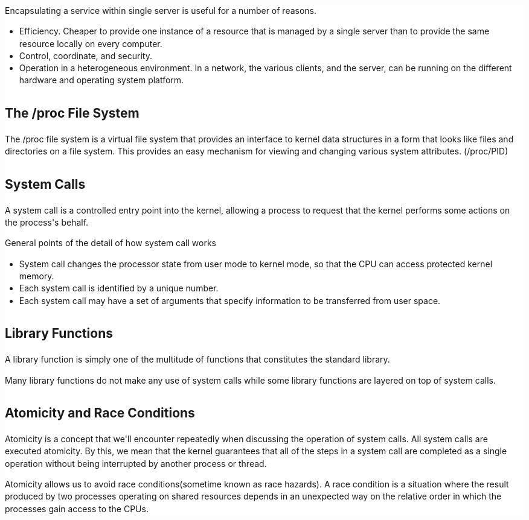 Encapsulating a service within single server is useful for a number of reasons.
- Efficiency. Cheaper to provide one instance of a resource that is managed by a single server than to provide the same resource locally on every computer.
- Control, coordinate, and security.
- Operation in a heterogeneous environment. In a network, the various clients, and the server, can be running on the different hardware and operating system platform.

## The /proc File System
The /proc file system is a virtual file system that provides an interface to kernel data structures in a form that looks like files and directories on a file system.
This provides an easy mechanism for viewing and changing various system attributes.
(/proc/PID)

## System Calls
A system call is a controlled entry point into the kernel, allowing a process to request that the kernel performs some actions on the process's behalf.

General points of the detail of how system call works
- System call changes the processor state from user mode to kernel mode, so that the CPU can access protected kernel memory.
- Each system call is identified by a unique number.
- Each system call may have a set of arguments that specify information to be transferred from user space.

## Library Functions

A library function is simply one of the multitude of functions that constitutes the standard library.

Many library functions do not make any use of system calls while some library functions are layered on top of system calls.

## Atomicity and Race Conditions

Atomicity is a concept that we'll encounter repeatedly when discussing the operation of system calls. All system calls are executed atomicity. By this, we mean that the kernel guarantees that all of the steps in a system call are completed as a single operation without being interrupted by another process or thread.

Atomicity allows us to avoid race conditions(sometime known as race hazards). A race condition is a situation where the result produced by two processes operating on shared resources depends in an unexpected way on the relative order in which the processes gain access to the CPUs.

